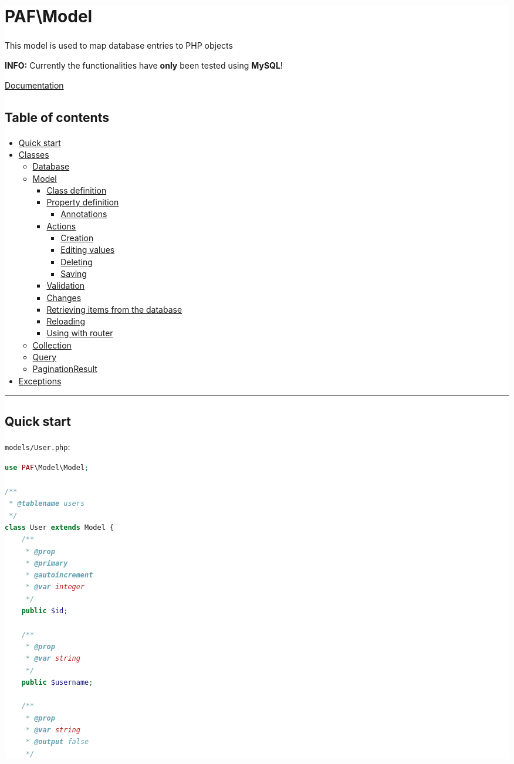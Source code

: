 # PAF\Model

This model is used to map database entries to PHP objects

**INFO:** Currently the functionalities have **only** been tested using **MySQL**!

[Documentation](https://m-thalmann.github.io/PAF/namespaces/paf-model.html)

## Table of contents

-   [Quick start](#quick-start)
-   [Classes](#classes)
    -   [Database](#database)
    -   [Model](#model)
        -   [Class definition](#class-definition)
        -   [Property definition](#property-definition)
            -   [Annotations](#annotations)
        -   [Actions](#actions)
            -   [Creation](#creation)
            -   [Editing values](#editing-values)
            -   [Deleting](#deleting)
            -   [Saving](#saving)
        -   [Validation](#validation)
        -   [Changes](#changes)
        -   [Retrieving items from the database](#retrieving-items-from-the-database)
        -   [Reloading](#reloading)
        -   [Using with router](#using-with-router)
    -   [Collection](#collection)
    -   [Query](#query)
    -   [PaginationResult](#paginationresult)
-   [Exceptions](#exceptions)

<hr>

## Quick start

`models/User.php`:

```php
use PAF\Model\Model;

/**
 * @tablename users
 */
class User extends Model {
    /**
     * @prop
     * @primary
     * @autoincrement
     * @var integer
     */
    public $id;

    /**
     * @prop
     * @var string
     */
    public $username;

    /**
     * @prop
     * @var string
     * @output false
     */
```
